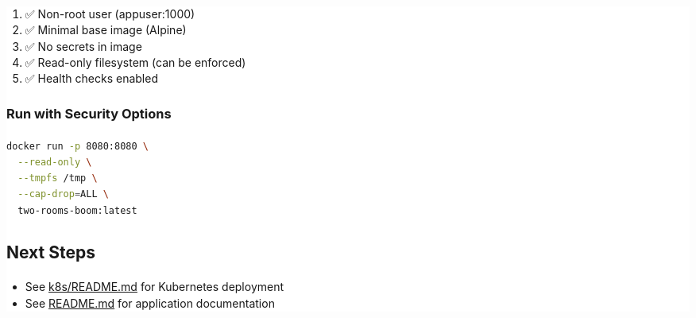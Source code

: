 1. ✅ Non-root user (appuser:1000)
2. ✅ Minimal base image (Alpine)
3. ✅ No secrets in image
4. ✅ Read-only filesystem (can be enforced)
5. ✅ Health checks enabled

### Run with Security Options

```bash
docker run -p 8080:8080 \
  --read-only \
  --tmpfs /tmp \
  --cap-drop=ALL \
  two-rooms-boom:latest
```

## Next Steps

- See [k8s/README.md](k8s/README.md) for Kubernetes deployment
- See [README.md](README.md) for application documentation
